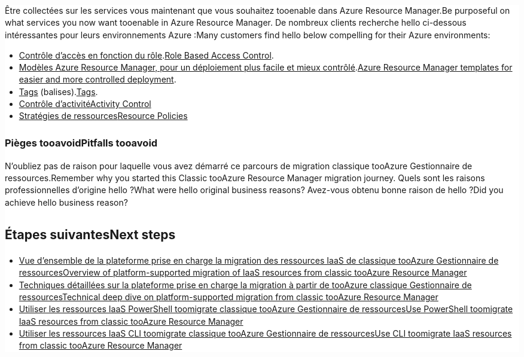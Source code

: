 <span data-ttu-id="0a32f-282">Être collectées sur les services vous maintenant que vous souhaitez tooenable dans Azure Resource Manager.</span><span class="sxs-lookup"><span data-stu-id="0a32f-282">Be purposeful on what services you now want tooenable in Azure Resource Manager.</span></span>  <span data-ttu-id="0a32f-283">De nombreux clients recherche hello ci-dessous intéressantes pour leurs environnements Azure :</span><span class="sxs-lookup"><span data-stu-id="0a32f-283">Many customers find hello below compelling for their Azure environments:</span></span>

- <span data-ttu-id="0a32f-284">[Contrôle d’accès en fonction du rôle](../../azure-resource-manager/resource-group-overview.md#access-control).</span><span class="sxs-lookup"><span data-stu-id="0a32f-284">[Role Based Access Control](../../azure-resource-manager/resource-group-overview.md#access-control).</span></span>
- <span data-ttu-id="0a32f-285">[Modèles Azure Resource Manager, pour un déploiement plus facile et mieux contrôlé](../../azure-resource-manager/resource-group-overview.md#template-deployment).</span><span class="sxs-lookup"><span data-stu-id="0a32f-285">[Azure Resource Manager templates for easier and more controlled deployment](../../azure-resource-manager/resource-group-overview.md#template-deployment).</span></span>
- <span data-ttu-id="0a32f-286">[Tags](../../azure-resource-manager/resource-group-using-tags.md) (balises).</span><span class="sxs-lookup"><span data-stu-id="0a32f-286">[Tags](../../azure-resource-manager/resource-group-using-tags.md).</span></span>
- [<span data-ttu-id="0a32f-287">Contrôle d’activité</span><span class="sxs-lookup"><span data-stu-id="0a32f-287">Activity Control</span></span>](../../azure-resource-manager/resource-group-audit.md)
- [<span data-ttu-id="0a32f-288">Stratégies de ressources</span><span class="sxs-lookup"><span data-stu-id="0a32f-288">Resource Policies</span></span>](../../azure-resource-manager/resource-manager-policy.md)

### <a name="pitfalls-tooavoid"></a><span data-ttu-id="0a32f-289">Pièges tooavoid</span><span class="sxs-lookup"><span data-stu-id="0a32f-289">Pitfalls tooavoid</span></span>

<span data-ttu-id="0a32f-290">N’oubliez pas de raison pour laquelle vous avez démarré ce parcours de migration classique tooAzure Gestionnaire de ressources.</span><span class="sxs-lookup"><span data-stu-id="0a32f-290">Remember why you started this Classic tooAzure Resource Manager migration journey.</span></span>  <span data-ttu-id="0a32f-291">Quels sont les raisons professionnelles d’origine hello ?</span><span class="sxs-lookup"><span data-stu-id="0a32f-291">What were hello original business reasons?</span></span> <span data-ttu-id="0a32f-292">Avez-vous obtenu bonne raison de hello ?</span><span class="sxs-lookup"><span data-stu-id="0a32f-292">Did you achieve hello business reason?</span></span>


## <a name="next-steps"></a><span data-ttu-id="0a32f-293">Étapes suivantes</span><span class="sxs-lookup"><span data-stu-id="0a32f-293">Next steps</span></span>

* [<span data-ttu-id="0a32f-294">Vue d’ensemble de la plateforme prise en charge la migration des ressources IaaS de classique tooAzure Gestionnaire de ressources</span><span class="sxs-lookup"><span data-stu-id="0a32f-294">Overview of platform-supported migration of IaaS resources from classic tooAzure Resource Manager</span></span>](migration-classic-resource-manager-overview.md?toc=%2fazure%2fvirtual-machines%2fwindows%2ftoc.json)
* [<span data-ttu-id="0a32f-295">Techniques détaillées sur la plateforme prise en charge la migration à partir de tooAzure classique Gestionnaire de ressources</span><span class="sxs-lookup"><span data-stu-id="0a32f-295">Technical deep dive on platform-supported migration from classic tooAzure Resource Manager</span></span>](migration-classic-resource-manager-deep-dive.md?toc=%2fazure%2fvirtual-machines%2fwindows%2ftoc.json)
* [<span data-ttu-id="0a32f-296">Utiliser les ressources IaaS PowerShell toomigrate classique tooAzure Gestionnaire de ressources</span><span class="sxs-lookup"><span data-stu-id="0a32f-296">Use PowerShell toomigrate IaaS resources from classic tooAzure Resource Manager</span></span>](migration-classic-resource-manager-ps.md?toc=%2fazure%2fvirtual-machines%2fwindows%2ftoc.json)
* [<span data-ttu-id="0a32f-297">Utiliser les ressources IaaS CLI toomigrate classique tooAzure Gestionnaire de ressources</span><span class="sxs-lookup"><span data-stu-id="0a32f-297">Use CLI toomigrate IaaS resources from classic tooAzure Resource Manager</span></span>](../linux/migration-classic-resource-manager-cli.md?toc=%2fazure%2fvirtual-machines%2fwindows%2ftoc.json)